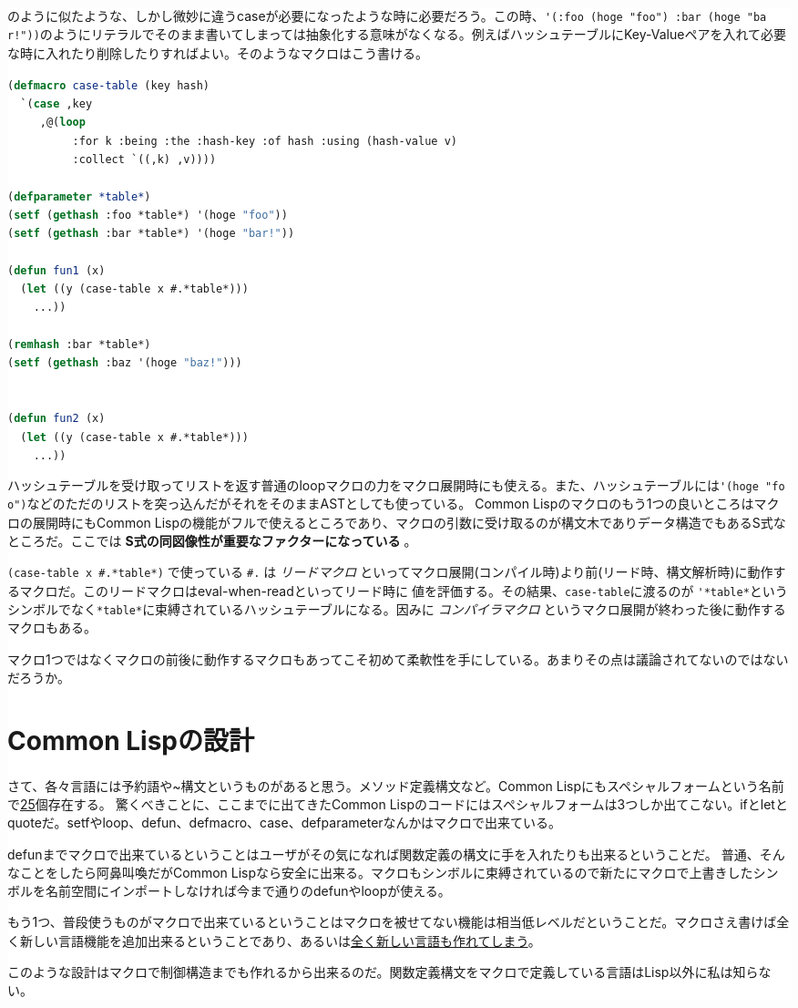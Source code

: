 のように似たような、しかし微妙に違うcaseが必要になったような時に必要だろう。この時、`'(:foo (hoge "foo") :bar (hoge "bar!"))`のようにリテラルでそのまま書いてしまっては抽象化する意味がなくなる。例えばハッシュテーブルにKey-Valueペアを入れて必要な時に入れたり削除したりすればよい。そのようなマクロはこう書ける。

```lisp
(defmacro case-table (key hash)
  `(case ,key
     ,@(loop
          :for k :being :the :hash-key :of hash :using (hash-value v)
          :collect `((,k) ,v))))

(defparameter *table*)
(setf (gethash :foo *table*) '(hoge "foo"))
(setf (gethash :bar *table*) '(hoge "bar!"))

(defun fun1 (x)
  (let ((y (case-table x #.*table*)))
    ...))

(remhash :bar *table*)
(setf (gethash :baz '(hoge "baz!")))


(defun fun2 (x)
  (let ((y (case-table x #.*table*)))
    ...))
```

ハッシュテーブルを受け取ってリストを返す普通のloopマクロの力をマクロ展開時にも使える。また、ハッシュテーブルには`'(hoge "foo")`などのただのリストを突っ込んだがそれをそのままASTとしても使っている。
Common Lispのマクロのもう1つの良いところはマクロの展開時にもCommon Lispの機能がフルで使えるところであり、マクロの引数に受け取るのが構文木でありデータ構造でもあるS式なところだ。ここでは **S式の同図像性が重要なファクターになっている** 。

`(case-table x #.*table*)` で使っている `#.` は *リードマクロ* といってマクロ展開(コンパイル時)より前(リード時、構文解析時)に動作するマクロだ。このリードマクロはeval-when-readといってリード時に
値を評価する。その結果、`case-table`に渡るのが `'*table*`というシンボルでなく`*table*`に束縛されているハッシュテーブルになる。因みに *コンパイラマクロ* というマクロ展開が終わった後に動作するマクロもある。

マクロ1つではなくマクロの前後に動作するマクロもあってこそ初めて柔軟性を手にしている。あまりその点は議論されてないのではないだろうか。

# Common Lispの設計
さて、各々言語には予約語や~構文というものがあると思う。メソッド定義構文など。Common Lispにもスペシャルフォームという名前で[25](http://www.lispworks.com/documentation/HyperSpec/Body/03_ababa.htm)個存在する。
驚くべきことに、ここまでに出てきたCommon Lispのコードにはスペシャルフォームは3つしか出てこない。ifとletとquoteだ。setfやloop、defun、defmacro、case、defparameterなんかはマクロで出来ている。

defunまでマクロで出来ているということはユーザがその気になれば関数定義の構文に手を入れたりも出来るということだ。
普通、そんなことをしたら阿鼻叫喚だがCommon Lispなら安全に出来る。マクロもシンボルに束縛されているので新たにマクロで上書きしたシンボルを名前空間にインポートしなければ今まで通りのdefunやloopが使える。

もう1つ、普段使うものがマクロで出来ているということはマクロを被せてない機能は相当低レベルだということだ。マクロさえ書けば全く新しい言語機能を追加出来るということであり、あるいは[全く新しい言語も作れてしまう](http://cl21.org/)。

このような設計はマクロで制御構造までも作れるから出来るのだ。関数定義構文をマクロで定義している言語はLisp以外に私は知らない。
